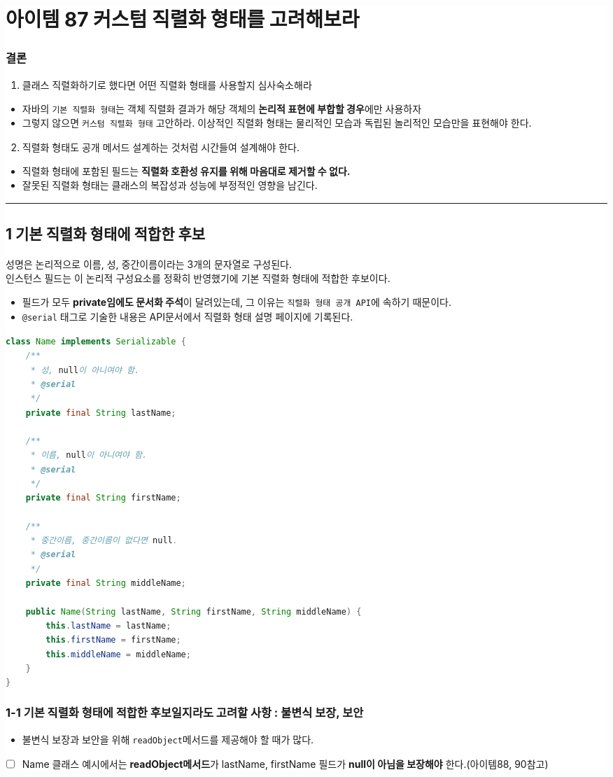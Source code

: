 # 아이템 87 커스텀 직렬화 형태를 고려해보라

### 결론
1. 클래스 직렬화하기로 했다면 어떤 직렬화 형태를 사용할지 심사숙소해라
  - 자바의 `기본 직렬화 형태`는 객체 직렬화 결과가 해당 객체의 **논리적 표현에 부합할 경우**에만 사용하자
  - 그렇지 않으면 `커스텀 직렬화 형태` 고안하라. 이상적인 직렬화 형태는 물리적인 모습과 독립된 놀리적인 모습만을 표현해야 한다.
2. 직렬화 형태도 공개 메서드 설계하는 것처럼 시간들여 설계해야 한다.
  - 직렬화 형태에 포함된 필드는 **직렬화 호환성 유지를 위해 마음대로 제거할 수 없다.**
  - 잘못된 직렬화 형태는 클래스의 복잡성과 성능에 부정적인 영향을 남긴다.

---

## 1 기본 직렬화 형태에 적합한 후보
성명은 논리적으로 이름, 성, 중간이름이라는 3개의 문자열로 구성된다.   
인스턴스 필드는 이 논리적 구성요소를 정확히 반영했기에 기본 직렬화 형태에 적합한 후보이다.


- 필드가 모두 **private임에도 문서화 주석**이 달려있는데, 그 이유는 `직렬화 형태 공개 API`에 속하기 때문이다.
- `@serial` 태그로 기술한 내용은 API문서에서 직렬화 형태 설명 페이지에 기록된다. 
```java
class Name implements Serializable {    
    /**
     * 성, null이 아니여야 함.
     * @serial
     */
    private final String lastName;

    /**
     * 이름, null이 아니여야 함.
     * @serial
     */
    private final String firstName;

    /**
     * 중간이름, 중간이름이 없다면 null.
     * @serial
     */
    private final String middleName;

    public Name(String lastName, String firstName, String middleName) {
        this.lastName = lastName;
        this.firstName = firstName;
        this.middleName = middleName;
    }
}
```


### 1-1 기본 직렬화 형태에 적합한 후보일지라도 고려할 사항 : **불변식 보장, 보안**
- 불변식 보장과 보안을 위해 `readObject`메서드를 제공해야 할 때가 많다.
- [ ] Name 클래스 예시에서는 **readObject메서드**가 lastName, firstName 필드가 **null이 아님을 보장해야** 한다.(아이템88, 90참고)
